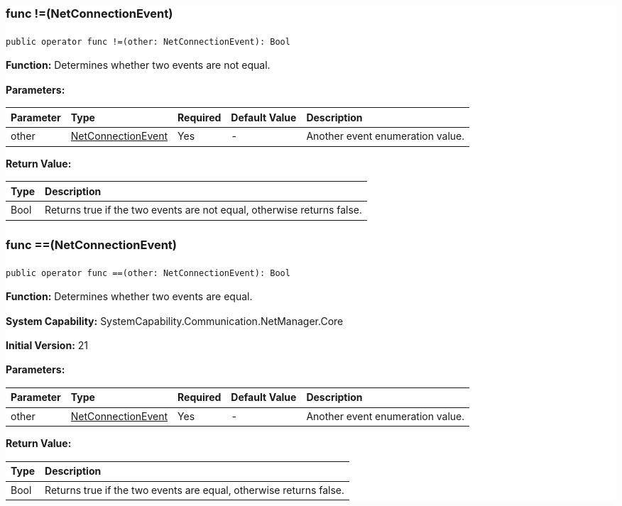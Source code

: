 ### func !=(NetConnectionEvent)

```cangjie
public operator func !=(other: NetConnectionEvent): Bool
```

**Function:** Determines whether two events are not equal.

**Parameters:**

|Parameter|Type|Required|Default Value|Description|
|:---|:---|:---|:---|:---|
|other|[NetConnectionEvent](#enum-netconnectionevent)|Yes|-|Another event enumeration value.|

**Return Value:**

|Type|Description|
|:----|:----|
|Bool|Returns true if the two events are not equal, otherwise returns false.|

### func ==(NetConnectionEvent)

```cangjie
public operator func ==(other: NetConnectionEvent): Bool
```

**Function:** Determines whether two events are equal.

**System Capability:** SystemCapability.Communication.NetManager.Core

**Initial Version:** 21

**Parameters:**

|Parameter|Type|Required|Default Value|Description|
|:---|:---|:---|:---|:---|
|other|[NetConnectionEvent](#enum-netconnectionevent)|Yes|-|Another event enumeration value.|

**Return Value:**

|Type|Description|
|:----|:----|
|Bool|Returns true if the two events are equal, otherwise returns false.|